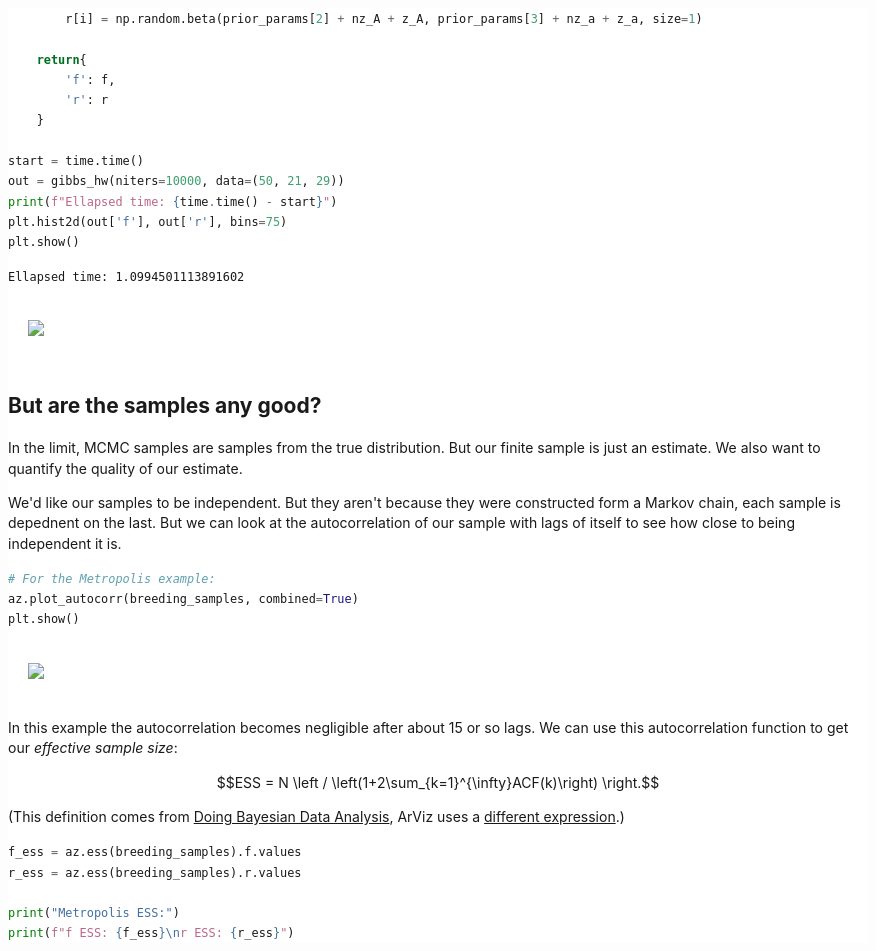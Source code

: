 ```python
        r[i] = np.random.beta(prior_params[2] + nz_A + z_A, prior_params[3] + nz_a + z_a, size=1)
    
    return{
        'f': f,
        'r': r
    }
        
start = time.time()    
out = gibbs_hw(niters=10000, data=(50, 21, 29))
print(f"Ellapsed time: {time.time() - start}")
plt.hist2d(out['f'], out['r'], bins=75)
plt.show()
```

    Ellapsed time: 1.0994501113891602



    
<img src="/assets/hardyweinberg/output_30_1.png" style="background-color:white;padding:20px;">

    


## But are the samples any good?

In the limit, MCMC samples are samples from the true distribution. But our finite sample is just an estimate. We also want to quantify the quality of our estimate. 

We'd like our samples to be independent. But they aren't because they were constructed form a Markov chain, each sample is depednent on the last. But we can look at the autocorrelation of our sample with lags of itself to see how close to being independent it is.


```python
# For the Metropolis example:
az.plot_autocorr(breeding_samples, combined=True)
plt.show()
```


    
<img src="/assets/hardyweinberg/output_33_0.png" style="background-color:white;padding:20px;">

    


In this example the autocorrelation becomes negligible after about 15 or so lags. We can use this autocorrelation function to get our *effective sample size*:

$$ESS = N \left / \left(1+2\sum_{k=1}^{\infty}ACF(k)\right) \right.$$

(This definition comes from [Doing Bayesian Data Analysis](https://jkkweb.sitehost.iu.edu/DoingBayesianDataAnalysis/), ArViz uses a [different expression](https://arviz-devs.github.io/arviz/api/generated/arviz.ess.html).)


```python
f_ess = az.ess(breeding_samples).f.values
r_ess = az.ess(breeding_samples).r.values

print("Metropolis ESS:")
print(f"f ESS: {f_ess}\nr ESS: {r_ess}")
```
